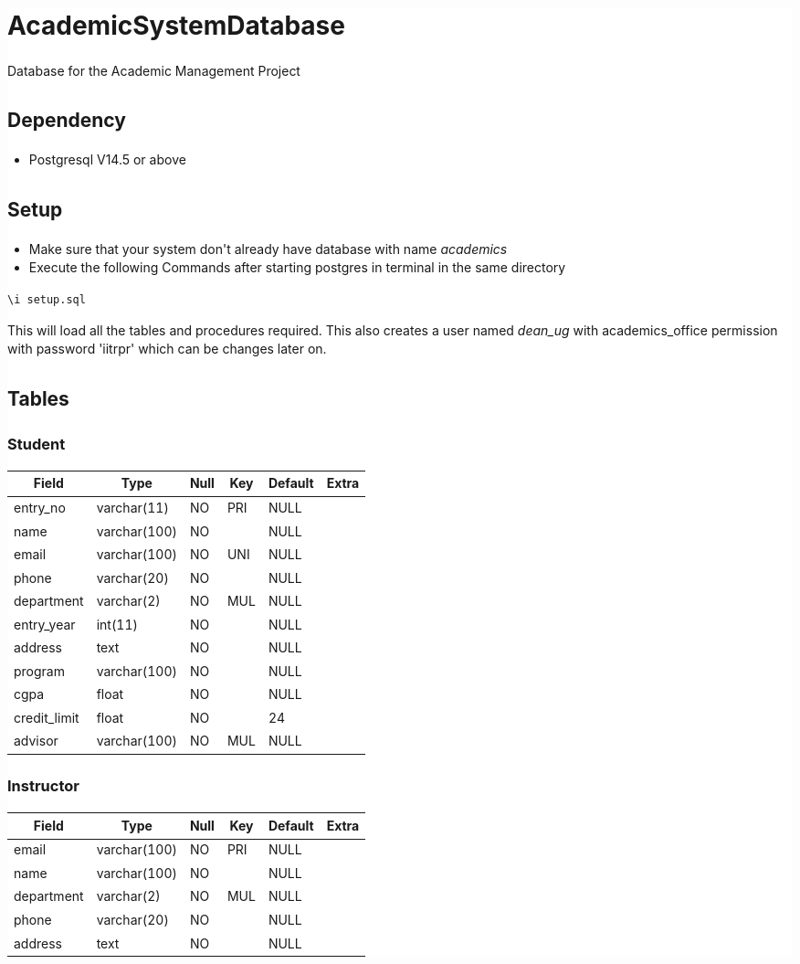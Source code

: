 # AcademicSystemDatabase
Database for the Academic Management Project

## Dependency

- Postgresql V14.5 or above

## Setup
- Make sure that your system don't already have database with name *academics*
- Execute the following Commands after starting postgres in terminal in the same directory
```
\i setup.sql
```

This will load all the tables and procedures required.
This also creates a user named *dean_ug* with academics_office permission with password 'iitrpr' which can be changes later on.

## Tables

### Student

| Field        | Type         | Null | Key | Default | Extra |
|--------------|--------------|------|-----|---------|-------|
| entry_no     | varchar(11)  | NO   | PRI | NULL    |       |
| name         | varchar(100) | NO   |     | NULL    |       |
| email        | varchar(100) | NO   | UNI | NULL    |       |
| phone        | varchar(20)  | NO   |     | NULL    |       |
| department   | varchar(2)   | NO   | MUL | NULL    |       |
| entry_year   | int(11)      | NO   |     | NULL    |       |
| address      | text         | NO   |     | NULL    |       |
| program      | varchar(100) | NO   |     | NULL    |       |
| cgpa         | float        | NO   |     | NULL    |       |
| credit_limit | float        | NO   |     | 24      |       |
| advisor      | varchar(100) | NO   | MUL | NULL    |       |

### Instructor
| Field      | Type         | Null | Key | Default | Extra |
|------------|--------------|------|-----|---------|-------|
| email      | varchar(100) | NO   | PRI | NULL    |       |
| name       | varchar(100) | NO   |     | NULL    |       |
| department | varchar(2)   | NO   | MUL | NULL    |       |
| phone      | varchar(20)  | NO   |     | NULL    |       |
| address    | text         | NO   |     | NULL    |       |

